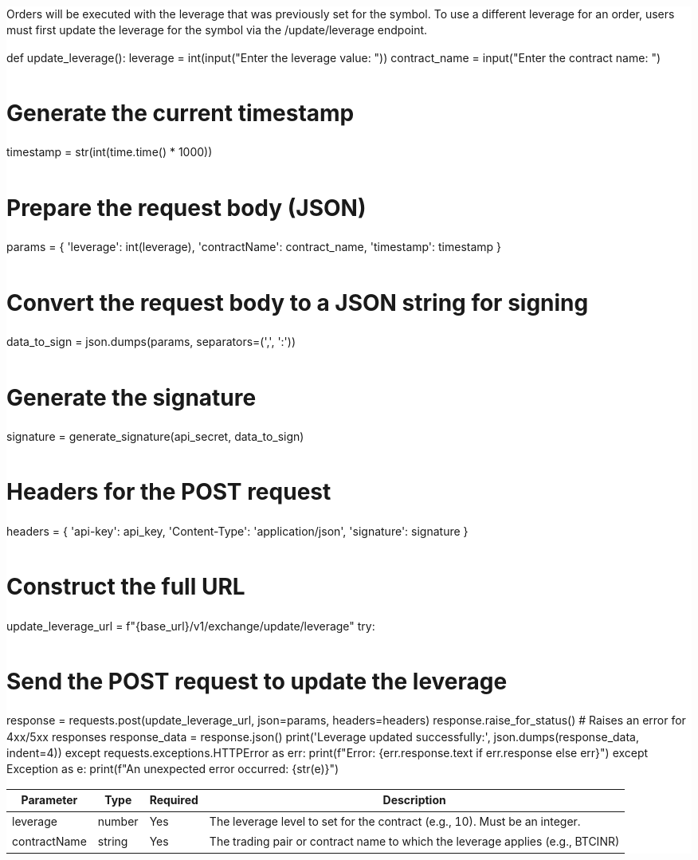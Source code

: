 Orders will be executed with the leverage that was previously set for the symbol. To use a different leverage for an order, users must first update the leverage for the symbol via the /update/leverage endpoint.

def update_leverage():
leverage  = int(input("Enter the leverage value: "))
contract_name = input("Enter the contract name: ")
# Generate the current timestamp
timestamp  = str(int(time.time() * 1000))
# Prepare the request body (JSON)
params =  {
'leverage': int(leverage),
'contractName':   contract_name,
'timestamp': timestamp
}
# Convert the request body to a JSON string for signing
data_to_sign  = json.dumps(params, separators=(',', ':'))
# Generate the signature
signature  = generate_signature(api_secret, data_to_sign)
# Headers for the POST request
headers =  {
'api-key': api_key,
'Content-Type':   'application/json',
'signature': signature
}
# Construct the full URL
update_leverage_url   = f"{base_url}/v1/exchange/update/leverage"
try:
# Send the POST request to update the leverage
response  = requests.post(update_leverage_url, json=params, headers=headers)
response.raise_for_status()  # Raises an error for 4xx/5xx responses
response_data =   response.json()
print('Leverage updated successfully:',  json.dumps(response_data, indent=4))
except  requests.exceptions.HTTPError as err:
print(f"Error:  {err.response.text if err.response else err}")
except  Exception as  e:
print(f"An unexpected error occurred:  {str(e)}")

| Parameter    | Type   | Required | Description                                                                    |
| ------------ | ------ | -------- | ------------------------------------------------------------------------------ |
| leverage     | number | Yes      | The leverage level to set for the contract (e.g., 10). Must be an integer.     |
| contractName | string | Yes      | The trading pair or contract name to which the leverage applies (e.g., BTCINR) |
